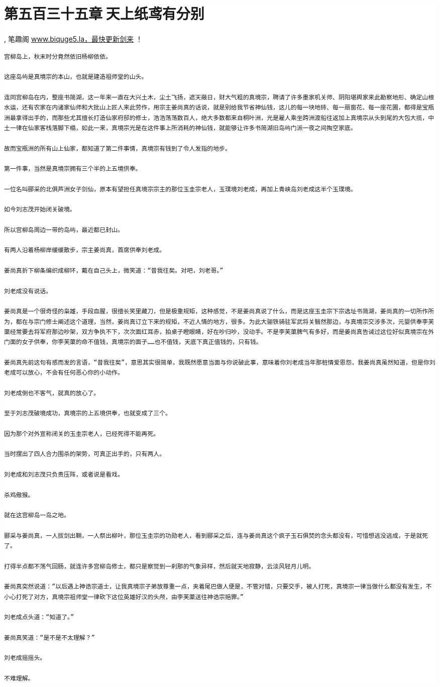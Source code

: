 # 第五百三十五章 天上纸鸢有分别
, 笔趣阁 www.biquge5.la，最快更新剑来 ！

    宫柳岛上，秋末时分竟然依旧杨柳依依。

    这座岛屿是真境宗的本山，也就是建造祖师堂的山头。

    连同宫柳岛在内，整座书简湖，这一年来一直在大兴土木，尘土飞扬，遮天蔽日，财大气粗的真境宗，聘请了许多墨家机关师、阴阳堪舆家来此勘察地形、确定山根水运，还有农家在内诸家仙师和大批山上匠人来此劳作，用宗主姜尚真的话说，就是别给我节省神仙钱，这儿的每一块地砖、每一扇窗花、每一座花圃，都得是宝瓶洲最拿得出手的，而那些尤其擅长打造仙家府邸的修士，浩浩荡荡数百人，绝大多数都来自桐叶洲，光是雇人乘坐跨洲渡船往返加上真境宗从头到尾的大包大揽，中土一律在仙家客栈落脚下榻，如此一来，真境宗光是在这件事上所消耗的神仙钱，就能够让许多书简湖旧岛屿门派一夜之间掏空家底。

    故而宝瓶洲的所有山上仙家，都知道了第二件事情，真境宗有钱到了令人发指的地步。

    第一件事，当然是真境宗拥有三个半的上五境供奉。

    一位名叫郦采的北俱芦洲女子剑仙，原本有望担任真境宗宗主的那位玉圭宗老人，玉璞境刘老成，再加上青峡岛刘老成这半个玉璞境。

    如今刘志茂开始闭关破境。

    所以宫柳岛周边一带的岛屿，最近都已封山。

    有两人沿着杨柳岸缓缓散步，宗主姜尚真，首席供奉刘老成。

    姜尚真折下柳条编织成柳环，戴在自己头上，微笑道：“昔我往矣。对吧，刘老哥。”

    刘老成没有说话。

    姜尚真是一个很奇怪的枭雄，手段血腥，很擅长笑里藏刀，但是极重规矩，这种感觉，不是姜尚真说了什么，而是这座玉圭宗下宗选址书简湖，姜尚真的一切所作所为，都在与宗门修士阐述这个道理，当然，姜尚真订立下来的规矩，不近人情的地方，很多。为此大骊铁骑驻军武将关翳然那边，与真境宗交涉多次，元婴供奉李芙蕖经常要去将军府那边吵架，双方争执不下，次次面红耳赤，拍桌子瞪眼睛，好在吵归吵，没动手。不是李芙蕖脾气有多好，而是姜尚真告诫过这位好似真境宗在外门面的女子供奉，你李芙蕖的命不值钱，真境宗的面子……也不值钱，天底下真正值钱的，只有钱。

    姜尚真先前这句有感而发的言语，“昔我往矣”，意思其实很简单，我既然愿意当面与你说破此事，意味着你刘老成当年那桩情爱恩怨，我姜尚真虽然知道，但是你刘老成可以放心，不会有任何恶心你的小动作。

    刘老成倒也不客气，就真的放心了。

    至于刘志茂破境成功，真境宗的上五境供奉，也就变成了三个。

    因为那个对外宣称闭关的玉圭宗老人，已经死得不能再死。

    当时摆出了四人合力围杀的架势，可真正出手的，只有两人。

    刘老成和刘志茂只负责压阵，或者说是看戏。

    杀鸡儆猴。

    就在这宫柳岛一岛之地。

    郦采与姜尚真，一人拔剑出鞘，一人祭出柳叶，那位玉圭宗的功勋老人，看到郦采之后，连与姜尚真这个疯子玉石俱焚的念头都没有，可惜想逃没逃成，于是就死了。

    打得半点都不荡气回肠，就连许多宫柳岛修士，都只是察觉到一刹那的气象异样，然后就天地寂静，云淡风轻月儿明。

    姜尚真突然说道：“以后遇上神诰宗道士，让我真境宗子弟放尊重一点，夹着尾巴做人便是，不管对错，只要交手，被人打死，真境宗一律当做什么都没有发生，不小心打死了对方，真境宗祖师堂一律砍下这位英雄好汉的头颅，由李芙蕖送往神诰宗赔罪。”

    刘老成点头道：“知道了。”

    姜尚真笑道：“是不是不太理解？”

    刘老成摇摇头。

    不难理解。
